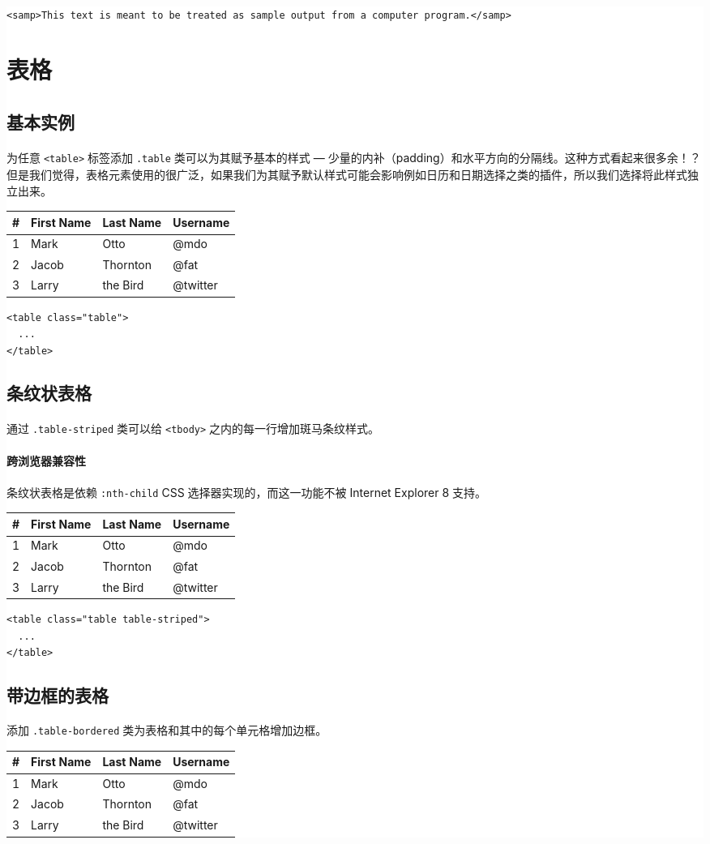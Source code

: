 ```
<samp>This text is meant to be treated as sample output from a computer program.</samp>
```

# 表格

## 基本实例

为任意 `<table>` 标签添加 `.table` 类可以为其赋予基本的样式 — 少量的内补（padding）和水平方向的分隔线。这种方式看起来很多余！？但是我们觉得，表格元素使用的很广泛，如果我们为其赋予默认样式可能会影响例如日历和日期选择之类的插件，所以我们选择将此样式独立出来。

| #    | First Name | Last Name | Username |
| :--- | :--------- | :-------- | :------- |
| 1    | Mark       | Otto      | @mdo     |
| 2    | Jacob      | Thornton  | @fat     |
| 3    | Larry      | the Bird  | @twitter |

```
<table class="table">
  ...
</table>
```

## 条纹状表格

通过 `.table-striped` 类可以给 `<tbody>` 之内的每一行增加斑马条纹样式。

#### 跨浏览器兼容性

条纹状表格是依赖 `:nth-child` CSS 选择器实现的，而这一功能不被 Internet Explorer 8 支持。

| #    | First Name | Last Name | Username |
| :--- | :--------- | :-------- | :------- |
| 1    | Mark       | Otto      | @mdo     |
| 2    | Jacob      | Thornton  | @fat     |
| 3    | Larry      | the Bird  | @twitter |

```
<table class="table table-striped">
  ...
</table>
```

## 带边框的表格

添加 `.table-bordered` 类为表格和其中的每个单元格增加边框。

| #    | First Name | Last Name | Username |
| :--- | :--------- | :-------- | :------- |
| 1    | Mark       | Otto      | @mdo     |
| 2    | Jacob      | Thornton  | @fat     |
| 3    | Larry      | the Bird  | @twitter |
